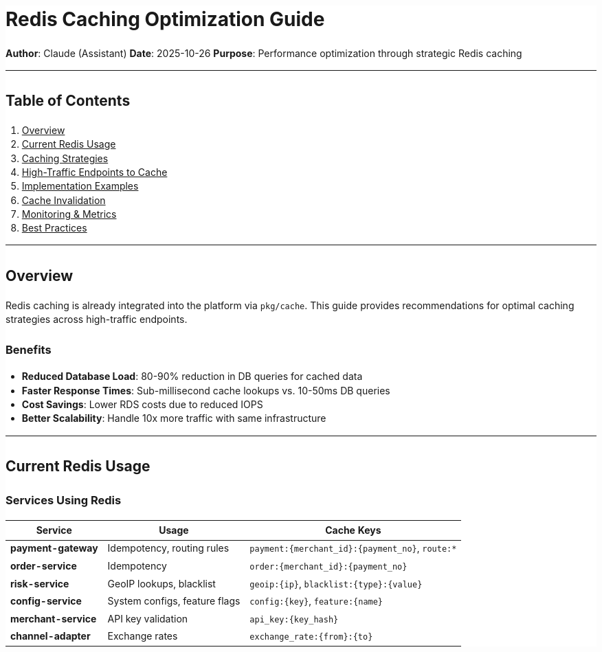# Redis Caching Optimization Guide

**Author**: Claude (Assistant)
**Date**: 2025-10-26
**Purpose**: Performance optimization through strategic Redis caching

---

## Table of Contents

1. [Overview](#overview)
2. [Current Redis Usage](#current-redis-usage)
3. [Caching Strategies](#caching-strategies)
4. [High-Traffic Endpoints to Cache](#high-traffic-endpoints-to-cache)
5. [Implementation Examples](#implementation-examples)
6. [Cache Invalidation](#cache-invalidation)
7. [Monitoring & Metrics](#monitoring--metrics)
8. [Best Practices](#best-practices)

---

## Overview

Redis caching is already integrated into the platform via `pkg/cache`. This guide provides recommendations for optimal caching strategies across high-traffic endpoints.

### Benefits
- **Reduced Database Load**: 80-90% reduction in DB queries for cached data
- **Faster Response Times**: Sub-millisecond cache lookups vs. 10-50ms DB queries
- **Cost Savings**: Lower RDS costs due to reduced IOPS
- **Better Scalability**: Handle 10x more traffic with same infrastructure

---

## Current Redis Usage

### Services Using Redis

| Service | Usage | Cache Keys |
|---------|-------|------------|
| **payment-gateway** | Idempotency, routing rules | `payment:{merchant_id}:{payment_no}`, `route:*` |
| **order-service** | Idempotency | `order:{merchant_id}:{payment_no}` |
| **risk-service** | GeoIP lookups, blacklist | `geoip:{ip}`, `blacklist:{type}:{value}` |
| **config-service** | System configs, feature flags | `config:{key}`, `feature:{name}` |
| **merchant-service** | API key validation | `api_key:{key_hash}` |
| **channel-adapter** | Exchange rates | `exchange_rate:{from}:{to}` |
